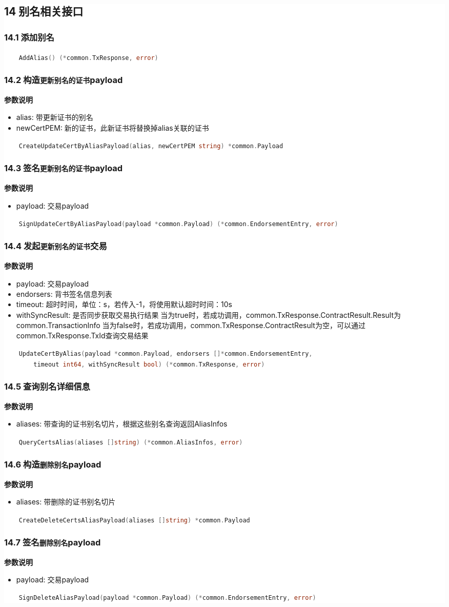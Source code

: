 ## 14 别名相关接口
### 14.1 添加别名
```go
	AddAlias() (*common.TxResponse, error)
```

### 14.2 构造`更新别名的证书`payload
**参数说明**
  - alias: 带更新证书的别名
  - newCertPEM: 新的证书，此新证书将替换掉alias关联的证书
```go
	CreateUpdateCertByAliasPayload(alias, newCertPEM string) *common.Payload
```

### 14.3 签名`更新别名的证书`payload
**参数说明**
  - payload: 交易payload
```go
	SignUpdateCertByAliasPayload(payload *common.Payload) (*common.EndorsementEntry, error)
```

### 14.4 发起`更新别名的证书`交易
**参数说明**
  - payload: 交易payload
  - endorsers: 背书签名信息列表
  - timeout: 超时时间，单位：s，若传入-1，将使用默认超时时间：10s
  - withSyncResult: 是否同步获取交易执行结果
           当为true时，若成功调用，common.TxResponse.ContractResult.Result为common.TransactionInfo
           当为false时，若成功调用，common.TxResponse.ContractResult为空，可以通过common.TxResponse.TxId查询交易结果
```go
	UpdateCertByAlias(payload *common.Payload, endorsers []*common.EndorsementEntry,
		timeout int64, withSyncResult bool) (*common.TxResponse, error)
```

### 14.5 查询别名详细信息
**参数说明**
  - aliases: 带查询的证书别名切片，根据这些别名查询返回AliasInfos
```go
	QueryCertsAlias(aliases []string) (*common.AliasInfos, error)
```

### 14.6 构造`删除别名`payload
**参数说明**
  - aliases: 带删除的证书别名切片
```go
	CreateDeleteCertsAliasPayload(aliases []string) *common.Payload
```

### 14.7 签名`删除别名`payload
**参数说明**
  - payload: 交易payload
```go
	SignDeleteAliasPayload(payload *common.Payload) (*common.EndorsementEntry, error)
```
